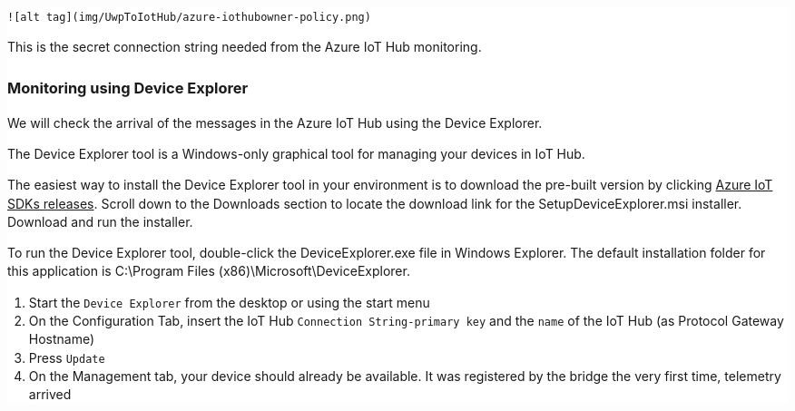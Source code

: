     ![alt tag](img/UwpToIotHub/azure-iothubowner-policy.png)

This is the secret connection string needed from the Azure IoT Hub monitoring.

### Monitoring using Device Explorer

We will check the arrival of the messages in the Azure IoT Hub using the Device Explorer.

The Device Explorer tool is a Windows-only graphical tool for managing your devices in IoT Hub.

The easiest way to install the Device Explorer tool in your environment is to download the pre-built version by clicking [Azure IoT SDKs releases](https://github.com/Azure/azure-iot-sdks/releases). Scroll down to the Downloads section to locate the download link for the SetupDeviceExplorer.msi installer. Download and run the installer.

To run the Device Explorer tool, double-click the DeviceExplorer.exe file in Windows Explorer. The default installation folder for this application is C:\Program Files (x86)\Microsoft\DeviceExplorer.

1. Start the `Device Explorer` from the desktop or using the start menu
2. On the Configuration Tab, insert the IoT Hub `Connection String-primary key` and the `name` of the IoT Hub (as Protocol Gateway Hostname)
3. Press `Update`
4. On the Management tab, your device should already be available. It was registered by the bridge the very first time, telemetry arrived
